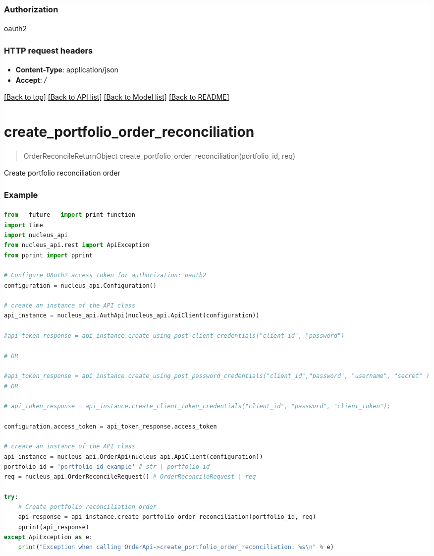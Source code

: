 ### Authorization

[oauth2](../README.md#oauth2)

### HTTP request headers

 - **Content-Type**: application/json
 - **Accept**: */*

[[Back to top]](#) [[Back to API list]](../README.md#documentation-for-api-endpoints) [[Back to Model list]](../README.md#documentation-for-models) [[Back to README]](../README.md)

# **create_portfolio_order_reconciliation**
> OrderReconcileReturnObject create_portfolio_order_reconciliation(portfolio_id, req)

Create portfolio reconciliation order

### Example
```python
from __future__ import print_function
import time
import nucleus_api
from nucleus_api.rest import ApiException
from pprint import pprint

# Configure OAuth2 access token for authorization: oauth2
configuration = nucleus_api.Configuration()

# create an instance of the API class
api_instance = nucleus_api.AuthApi(nucleus_api.ApiClient(configuration))

#api_token_response = api_instance.create_using_post_client_credentials("client_id", "password")

# OR

#api_token_response = api_instance.create_using_post_password_credentials("client_id","password", "username", "secret" )
# OR

# api_token_response = api_instance.create_client_token_credentials("client_id", "password", "client_token");

configuration.access_token = api_token_response.access_token

# create an instance of the API class
api_instance = nucleus_api.OrderApi(nucleus_api.ApiClient(configuration))
portfolio_id = 'portfolio_id_example' # str | portfolio_id
req = nucleus_api.OrderReconcileRequest() # OrderReconcileRequest | req

try:
    # Create portfolio reconciliation order
    api_response = api_instance.create_portfolio_order_reconciliation(portfolio_id, req)
    pprint(api_response)
except ApiException as e:
    print("Exception when calling OrderApi->create_portfolio_order_reconciliation: %s\n" % e)
```

